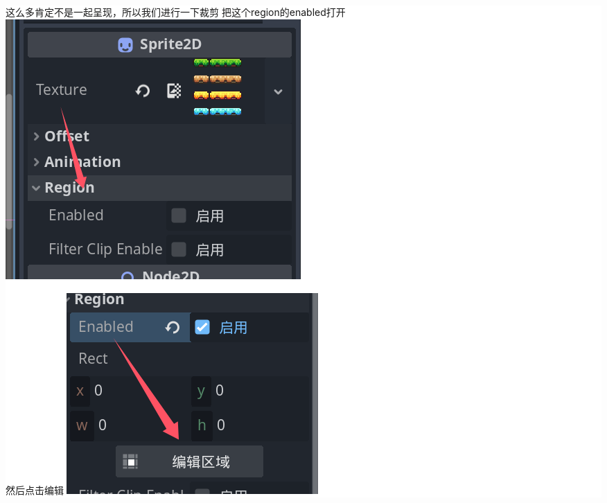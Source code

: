 这么多肯定不是一起呈现，所以我们进行一下裁剪
把这个region的enabled打开
![](brackers-godot/86df3043354095a2b7d792d4300ce29f.png)

然后点击编辑
![](brackers-godot/5d4bfac5eebef3c933e731b7d8f17a38.png)
